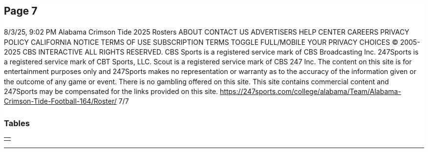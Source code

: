 
## Page 7

8/3/25, 9:02 PM Alabama Crimson Tide 2025 Rosters
ABOUT CONTACT US ADVERTISERS HELP CENTER CAREERS PRIVACY POLICY CALIFORNIA NOTICE
TERMS OF USE SUBSCRIPTION TERMS TOGGLE FULL/MOBILE
YOUR PRIVACY CHOICES
© 2005-2025 CBS INTERACTIVE ALL RIGHTS RESERVED. CBS Sports is a registered service mark of CBS Broadcasting Inc. 247Sports is a registered service mark
of CBT Sports, LLC. Scout is a registered service mark of CBS 247 Inc.
The content on this site is for entertainment purposes only and 247Sports makes no representation or warranty as to the accuracy of the information given or the
outcome of any game or event.
There is no gambling offered on this site. This site contains commercial content and 247Sports may be compensated for the links provided on this site.
https://247sports.com/college/alabama/Team/Alabama-Crimson-Tide-Football-164/Roster/ 7/7
### Tables

|  |
|---|
|  |



---


